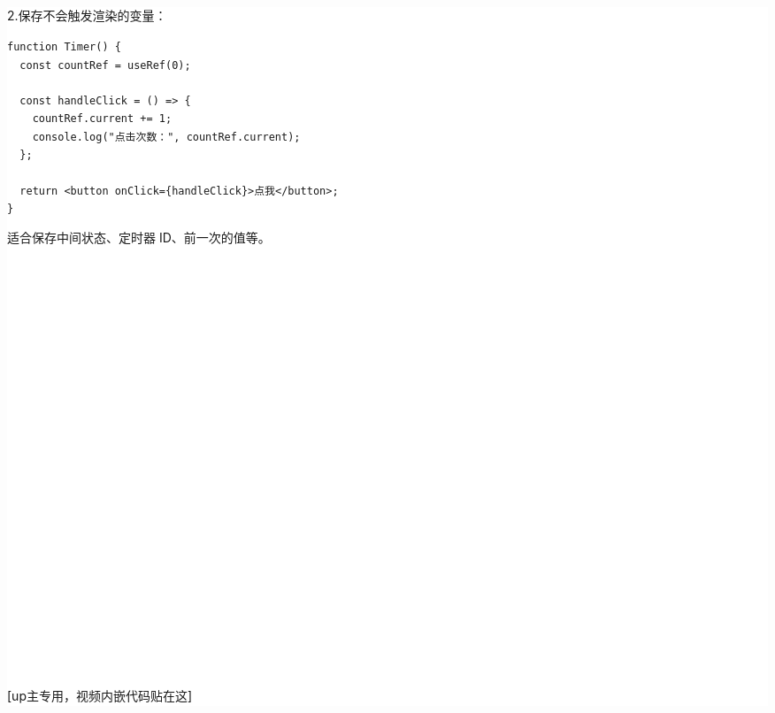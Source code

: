   2.保存不会触发渲染的变量：
  ```
  function Timer() {
    const countRef = useRef(0);

    const handleClick = () => {
      countRef.current += 1;
      console.log("点击次数：", countRef.current);
    };

    return <button onClick={handleClick}>点我</button>;
  }
  ```
  适合保存中间状态、定时器 ID、前一次的值等。






  
  



<div class="video-container">
[up主专用，视频内嵌代码贴在这]
</div>

<style>
.video-container {
    position: relative;
    width: 100%;
    padding-top: 56.25%; /* 16:9 aspect ratio (height/width = 9/16 * 100%) */
}

.video-container iframe {
    position: absolute;
    top: 0;
    left: 0;
    width: 100%;
    height: 100%;
}
</style>
